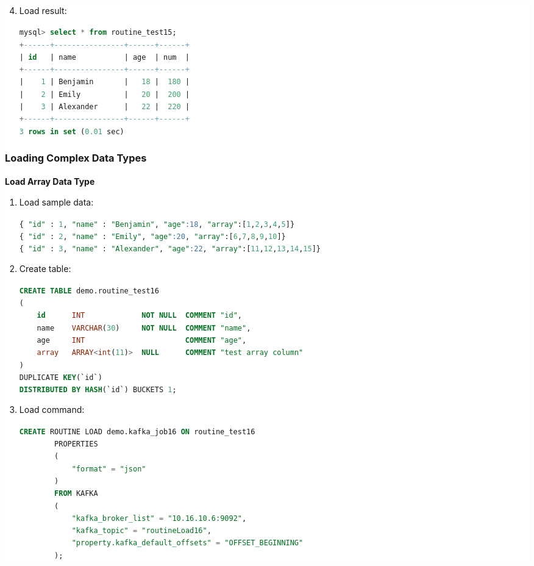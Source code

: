 4. Load result:

    ```sql
    mysql> select * from routine_test15;
    +------+----------------+------+------+
    | id   | name           | age  | num  |
    +------+----------------+------+------+
    |    1 | Benjamin       |   18 |  180 |
    |    2 | Emily          |   20 |  200 |
    |    3 | Alexander      |   22 |  220 |
    +------+----------------+------+------+
    3 rows in set (0.01 sec)
    ```

### Loading Complex Data Types

**Load Array Data Type**

1. Load sample data:

    ```sql
    { "id" : 1, "name" : "Benjamin", "age":18, "array":[1,2,3,4,5]}
    { "id" : 2, "name" : "Emily", "age":20, "array":[6,7,8,9,10]}
    { "id" : 3, "name" : "Alexander", "age":22, "array":[11,12,13,14,15]}
    ```

2. Create table:

    ```sql
    CREATE TABLE demo.routine_test16
    (
        id      INT             NOT NULL  COMMENT "id",
        name    VARCHAR(30)     NOT NULL  COMMENT "name",
        age     INT                       COMMENT "age",
        array   ARRAY<int(11)>  NULL      COMMENT "test array column"
    )
    DUPLICATE KEY(`id`)
    DISTRIBUTED BY HASH(`id`) BUCKETS 1;
    ```

3. Load command:

    ```sql
    CREATE ROUTINE LOAD demo.kafka_job16 ON routine_test16
            PROPERTIES
            (
                "format" = "json"
            )
            FROM KAFKA
            (
                "kafka_broker_list" = "10.16.10.6:9092",
                "kafka_topic" = "routineLoad16",
                "property.kafka_default_offsets" = "OFFSET_BEGINNING"
            );  
    ```
